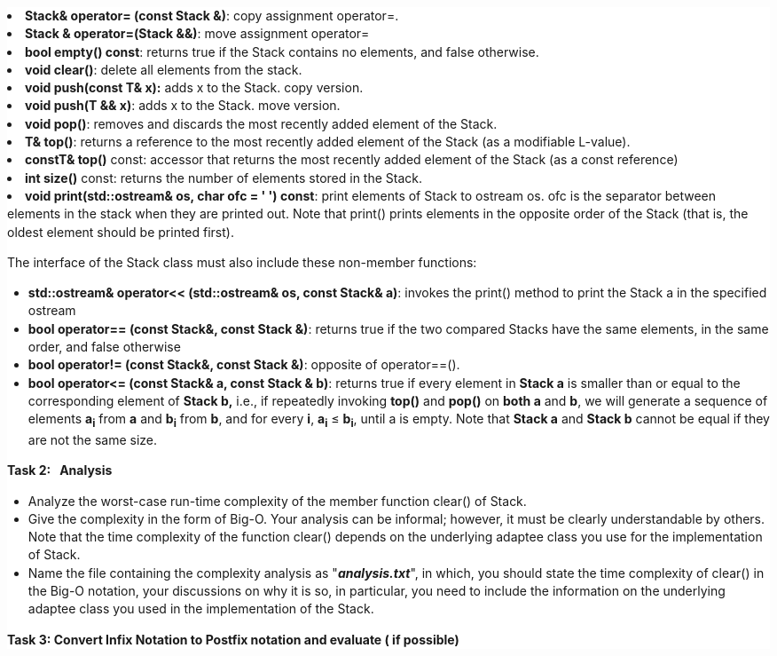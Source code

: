 <li>
<strong>Stack&amp; operator= (const Stack &amp;)</strong>: copy assignment operator=.</li>
<li>
<strong>Stack &amp; operator=(Stack &amp;&amp;)</strong>: move assignment operator=</li>
<li>
<strong>bool empty() const</strong>: returns true if the Stack contains no elements, and false otherwise.</li>
<li>
<strong>void clear()</strong>: delete all elements from the stack.</li>
<li>
<strong>void push(const T&amp; x):</strong> adds x to the Stack. copy version.</li>
<li>
<strong>void push(T &amp;&amp; x)</strong>: adds x to the Stack. move version.</li>
<li>
<strong>void pop()</strong>: removes and discards the most recently added element of the Stack.</li>
<li>
<strong>T&amp; top()</strong>: returns a reference to the most recently added element of the Stack (as a modifiable L-value).</li>
<li>
<strong>constT&amp; top()</strong> const: accessor that returns the most recently added element of the Stack (as a const reference)</li>
<li>
<strong>int size()</strong> const: returns the number of elements stored in the Stack.</li>
<li>
<strong>void print(std::ostream&amp; os, char ofc = ' ') const</strong>: print elements of Stack to ostream os. ofc is the separator between elements in the stack when they are printed out. Note that print() prints elements in the opposite order of the Stack (that is, the oldest element should be printed first).</li>
</ul>
<p>The interface of the Stack class must also include these non-member functions:&nbsp;</p>
<ul>
<li>
<strong>std::ostream&amp; operator&lt;&lt; (std::ostream&amp; os, const Stack&amp; a)</strong>: invokes the print() method to print the Stack a in the specified ostream</li>
<li>
<strong>bool operator== (const Stack&amp;, const Stack &amp;)</strong>: returns true if the two compared Stacks have the same elements, in the same order, and false otherwise</li>
<li>
<strong>bool operator!= (const Stack&amp;, const Stack &amp;)</strong>: opposite of operator==().</li>
<li>
<strong>bool operator&lt;= (const Stack&amp; a, const Stack &amp; b)</strong>: returns true if every element in <strong>Stack a</strong> is smaller than or equal to the corresponding element of <strong>Stack b,</strong> i.e., if repeatedly invoking <strong>top()</strong> and <strong>pop()</strong> on <strong>both a</strong> and <strong>b</strong>, we will generate a sequence of elements <strong>a<sub>i</sub></strong> from <strong>a</strong> and <strong>b<sub>i</sub></strong>&nbsp;from <strong>b</strong>, and for every <strong>i</strong>, <strong>a<sub>i</sub></strong> ≤ <strong>b<sub>i</sub></strong>, until a is empty. Note that <strong>Stack a</strong> and <strong>Stack b</strong> cannot be equal if they are not the same size.&nbsp;&nbsp;</li>
</ul>
<p><strong>Task 2:&nbsp; &nbsp;Analysis&nbsp;</strong></p>
<ul>
<li>Analyze the worst-case run-time complexity of the member function clear() of Stack.</li>
<li>Give the complexity in the form of Big-O. Your analysis can be informal; however, it must be clearly understandable by others. Note that the time complexity of the function clear() depends on the underlying adaptee class you use for the implementation of Stack.</li>
<li>Name the file containing the complexity analysis as "<strong><em>analysis.txt</em></strong>", in which, you should state the time complexity of clear() in the Big-O notation, your discussions on why it is so, in particular, you need to include the information on the underlying adaptee class you used in the implementation of the Stack.</li>
</ul>
<p><strong>Task 3: Convert Infix Notation to Postfix notation and evaluate ( if possible)&nbsp;</strong></p>